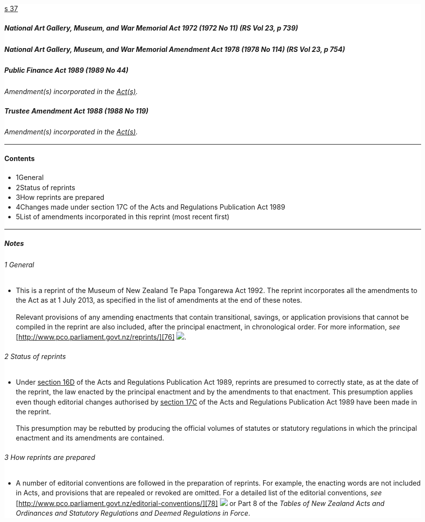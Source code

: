[s 37][41]

##### National Art Gallery, Museum, and War Memorial Act 1972 (1972 No 11) (RS Vol 23, p 739)

##### National Art Gallery, Museum, and War Memorial Amendment Act 1978 (1978 No 114) (RS Vol 23, p 754)

##### Public Finance Act 1989 (1989 No 44)

_Amendment(s) incorporated in the [Act(s)][74]._

##### Trustee Amendment Act 1988 (1988 No 119)

_Amendment(s) incorporated in the [Act(s)][75]._

---

#### Contents
    
*   1General
*   2Status of reprints
*   3How reprints are prepared
*   4Changes made under section 17C of the Acts and Regulations Publication Act 1989
*   5List of amendments incorporated in this reprint (most recent first)

---

##### Notes

###### 1 General
    
*   This is a reprint of the Museum of New Zealand Te Papa Tongarewa Act 1992\. The reprint incorporates all the amendments to the Act as at 1 July 2013, as specified in the list of amendments at the end of these notes.
    
    Relevant provisions of any amending enactments that contain transitional, savings, or application provisions that cannot be compiled in the reprint are also included, after the principal enactment, in chronological order. For more information, _see_ [http://www.pco.parliament.govt.nz/reprints/][76] ![](/images/external_link.gif).

###### 2 Status of reprints
    
*   Under [section 16D][77] of the Acts and Regulations Publication Act 1989, reprints are presumed to correctly state, as at the date of the reprint, the law enacted by the principal enactment and by the amendments to that enactment. This presumption applies even though editorial changes authorised by [section 17C][0] of the Acts and Regulations Publication Act 1989 have been made in the reprint.
    
    This presumption may be rebutted by producing the official volumes of statutes or statutory regulations in which the principal enactment and its amendments are contained.

###### 3 How reprints are prepared
    
*   A number of editorial conventions are followed in the preparation of reprints. For example, the enacting words are not included in Acts, and provisions that are repealed or revoked are omitted. For a detailed list of the editorial conventions, _see_ [http://www.pco.parliament.govt.nz/editorial-conventions/][78] ![](/images/external_link.gif) or Part 8 of the _Tables of New Zealand Acts and Ordinances and Statutory Regulations and Deemed Regulations in Force_.


[0]: http://www.legislation.govt.nz/act/public/1992/0019/latest/link.aspx?id=DLM195466
[1]: http://www.legislation.govt.nz/act/public/1992/0019/latest/whole.html#DLM260206
[2]: http://www.legislation.govt.nz/act/public/1992/0019/latest/whole.html#DLM260208
[3]: http://www.legislation.govt.nz/act/public/1992/0019/latest/whole.html#DLM260209
[4]: http://www.legislation.govt.nz/act/public/1992/0019/latest/whole.html#DLM260220
[5]: http://www.legislation.govt.nz/act/public/1992/0019/latest/whole.html#DLM260221
[6]: http://www.legislation.govt.nz/act/public/1992/0019/latest/whole.html#DLM260222
[7]: http://www.legislation.govt.nz/act/public/1992/0019/latest/whole.html#DLM260223
[8]: http://www.legislation.govt.nz/act/public/1992/0019/latest/whole.html#DLM260224
[9]: http://www.legislation.govt.nz/act/public/1992/0019/latest/whole.html#DLM260227
[10]: http://www.legislation.govt.nz/act/public/1992/0019/latest/whole.html#DLM260229
[11]: http://www.legislation.govt.nz/act/public/1992/0019/latest/whole.html#DLM260230
[12]: http://www.legislation.govt.nz/act/public/1992/0019/latest/whole.html#DLM260232
[13]: http://www.legislation.govt.nz/act/public/1992/0019/latest/whole.html#DLM260238
[14]: http://www.legislation.govt.nz/act/public/1992/0019/latest/whole.html#DLM260240
[15]: http://www.legislation.govt.nz/act/public/1992/0019/latest/whole.html#DLM260245
[16]: http://www.legislation.govt.nz/act/public/1992/0019/latest/whole.html#DLM260248
[17]: http://www.legislation.govt.nz/act/public/1992/0019/latest/whole.html#DLM260250
[18]: http://www.legislation.govt.nz/act/public/1992/0019/latest/whole.html#DLM260252
[19]: http://www.legislation.govt.nz/act/public/1992/0019/latest/whole.html#DLM260254
[20]: http://www.legislation.govt.nz/act/public/1992/0019/latest/whole.html#DLM260256
[21]: http://www.legislation.govt.nz/act/public/1992/0019/latest/whole.html#DLM260258
[22]: http://www.legislation.govt.nz/act/public/1992/0019/latest/whole.html#DLM260261
[23]: http://www.legislation.govt.nz/act/public/1992/0019/latest/whole.html#DLM260262
[24]: http://www.legislation.govt.nz/act/public/1992/0019/latest/whole.html#DLM260264
[25]: http://www.legislation.govt.nz/act/public/1992/0019/latest/whole.html#DLM260265
[26]: http://www.legislation.govt.nz/act/public/1992/0019/latest/whole.html#DLM260266
[27]: http://www.legislation.govt.nz/act/public/1992/0019/latest/whole.html#DLM260267
[28]: http://www.legislation.govt.nz/act/public/1992/0019/latest/whole.html#DLM260268
[29]: http://www.legislation.govt.nz/act/public/1992/0019/latest/whole.html#DLM260269
[30]: http://www.legislation.govt.nz/act/public/1992/0019/latest/whole.html#DLM260270
[31]: http://www.legislation.govt.nz/act/public/1992/0019/latest/whole.html#DLM260271
[32]: http://www.legislation.govt.nz/act/public/1992/0019/latest/whole.html#DLM260272
[33]: http://www.legislation.govt.nz/act/public/1992/0019/latest/whole.html#DLM260274
[34]: http://www.legislation.govt.nz/act/public/1992/0019/latest/whole.html#DLM260275
[35]: http://www.legislation.govt.nz/act/public/1992/0019/latest/whole.html#DLM260276
[36]: http://www.legislation.govt.nz/act/public/1992/0019/latest/whole.html#DLM260277
[37]: http://www.legislation.govt.nz/act/public/1992/0019/latest/whole.html#DLM260279
[38]: http://www.legislation.govt.nz/act/public/1992/0019/latest/whole.html#DLM260281
[39]: http://www.legislation.govt.nz/act/public/1992/0019/latest/whole.html#DLM260282
[40]: http://www.legislation.govt.nz/act/public/1992/0019/latest/whole.html#DLM260283
[41]: http://www.legislation.govt.nz/act/public/1992/0019/latest/whole.html#DLM260284
[42]: http://www.legislation.govt.nz/act/public/1992/0019/latest/whole.html#DLM260285
[43]: http://www.legislation.govt.nz/act/public/1992/0019/latest/whole.html#DLM260620
[44]: http://www.legislation.govt.nz/act/public/1992/0019/latest/whole.html#DLM260621
[45]: http://www.legislation.govt.nz/act/public/1992/0019/latest/whole.html#DLM260625
[46]: http://www.legislation.govt.nz/act/public/1992/0019/latest/link.aspx?id=DLM163175
[47]: http://www.legislation.govt.nz/act/public/1992/0019/latest/link.aspx?id=DLM67196
[48]: http://www.legislation.govt.nz/act/public/1992/0019/latest/link.aspx?id=DLM331111
[49]: http://www.legislation.govt.nz/act/public/1992/0019/latest/link.aspx?id=DLM329641
[50]: http://www.legislation.govt.nz/act/public/1992/0019/latest/link.aspx?id=DLM329630
[51]: http://www.legislation.govt.nz/act/public/1992/0019/latest/link.aspx?id=DLM329930
[52]: http://www.legislation.govt.nz/act/public/1992/0019/latest/link.aspx?id=DLM329931
[53]: http://www.legislation.govt.nz/act/public/1992/0019/latest/link.aspx?id=DLM329955
[54]: http://www.legislation.govt.nz/act/public/1992/0019/latest/link.aspx?id=DLM330565
[55]: http://www.legislation.govt.nz/act/public/1992/0019/latest/link.aspx?id=DLM330567
[56]: http://www.legislation.govt.nz/act/public/1992/0019/latest/link.aspx?id=DLM330308
[57]: http://www.legislation.govt.nz/act/public/1992/0019/latest/link.aspx?id=DLM170872
[58]: http://www.legislation.govt.nz/act/public/1992/0019/latest/link.aspx?id=DLM174088
[59]: http://www.legislation.govt.nz/act/public/1992/0019/latest/link.aspx?id=DLM52254
[60]: http://www.legislation.govt.nz/act/public/1992/0019/latest/link.aspx?id=DLM3360714
[61]: http://www.legislation.govt.nz/act/public/1992/0019/latest/link.aspx?id=DLM260640
[62]: http://www.legislation.govt.nz/act/public/1992/0019/latest/link.aspx?id=DLM260641
[63]: http://www.legislation.govt.nz/act/public/1992/0019/latest/link.aspx?id=DLM162982
[64]: http://www.legislation.govt.nz/act/public/1992/0019/latest/link.aspx?id=DLM129109
[65]: http://www.legislation.govt.nz/act/public/1992/0019/latest/link.aspx?id=DLM387126
[66]: http://www.legislation.govt.nz/act/public/1992/0019/latest/link.aspx?id=DLM29377
[67]: http://www.legislation.govt.nz/act/public/1992/0019/latest/link.aspx?id=DLM51357
[68]: http://www.legislation.govt.nz/act/public/1992/0019/latest/link.aspx?id=DLM260661
[69]: http://www.legislation.govt.nz/act/public/1992/0019/latest/link.aspx?id=DLM316477
[70]: http://www.legislation.govt.nz/act/public/1992/0019/latest/link.aspx?id=DLM143291
[71]: http://www.legislation.govt.nz/act/public/1992/0019/latest/link.aspx?id=DLM446395
[72]: http://www.legislation.govt.nz/act/public/1992/0019/latest/link.aspx?id=DLM446842
[73]: http://www.legislation.govt.nz/act/public/1992/0019/latest/link.aspx?id=DLM446000
[74]: http://www.legislation.govt.nz/act/public/1992/0019/latest/link.aspx?id=DLM163182
[75]: http://www.legislation.govt.nz/act/public/1992/0019/latest/link.aspx?id=DLM135633
[76]: http://www.pco.parliament.govt.nz/reprints/
[77]: http://www.legislation.govt.nz/act/public/1992/0019/latest/link.aspx?id=DLM195439
[78]: http://www.pco.parliament.govt.nz/editorial-conventions/
[79]: http://www.legislation.govt.nz/act/public/1992/0019/latest/link.aspx?id=DLM195468
[80]: http://www.legislation.govt.nz/act/public/1992/0019/latest/link.aspx?id=DLM195470